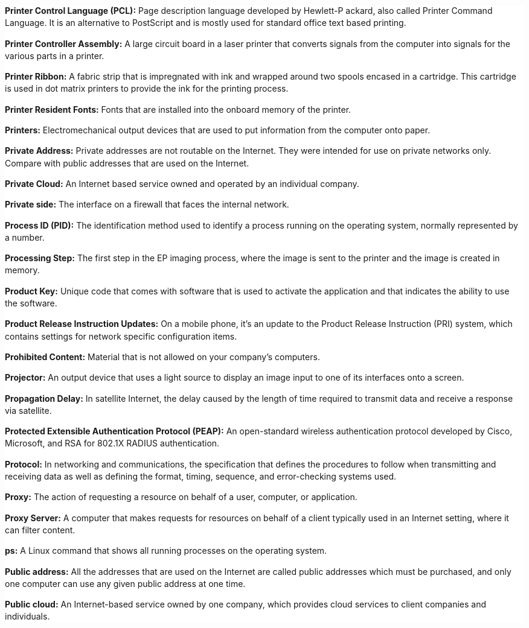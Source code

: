 **Printer Control Language (PCL):** Page description language developed by Hewlett-P ackard, also called Printer Command Language. It is an alternative to PostScript and is mostly used for standard office text based printing.

**Printer Controller Assembly:** A large circuit board in a laser printer that converts signals from the computer into signals for the various parts in a printer.

**Printer Ribbon:** A fabric strip that is impregnated with ink and wrapped around two spools encased in a cartridge. This cartridge is used in dot matrix printers to provide the ink for the printing process. 

**Printer Resident Fonts:** Fonts that are installed into the onboard memory of the printer.

**Printers:** Electromechanical output devices that are used to put information from the computer onto paper.

**Private Address:** Private addresses are not routable on the Internet. They were intended for use on private networks only. Compare with public addresses that are used on the Internet. 

**Private Cloud:** An Internet based service owned and operated by an individual company. 

**Private side:** The interface on a firewall that faces the internal network.

**Process ID (PID):** The identification method used to identify a process running on the operating system, normally represented by a number.

**Processing Step:** The first step in the EP imaging process, where the image is sent to the printer and the image is created in memory.

**Product Key:** Unique code that comes with software that is used to activate the application and that indicates the ability to use the software.

**Product Release Instruction Updates:** On a mobile phone, it’s an update to the Product Release Instruction (PRI) system, which contains settings for network specific configuration items. 

**Prohibited Content:** Material that is not allowed on your company’s computers.

**Projector:** An output device that uses a light source to display an image input to one of its interfaces onto a screen.

**Propagation Delay:** In satellite Internet, the delay caused by the length of time required to transmit data and receive a response via satellite.

**Protected Extensible Authentication Protocol (PEAP):** An open-standard wireless authentication protocol developed by Cisco, Microsoft, and RSA for 802.1X RADIUS authentication.

**Protocol:** In networking and communications, the specification that defines the procedures to follow when transmitting and receiving data as well as defining the format, timing, sequence, and error-checking systems used.

**Proxy:** The action of requesting a resource on behalf of a user, computer, or application.

**Proxy Server:** A computer that makes requests for resources on behalf of a client typically used in an Internet setting, where it can filter content.

**ps:** A Linux command that shows all running processes on the operating system.

**Public address:** All the addresses that are used on the Internet are called public addresses which must be purchased, and only one computer can use any given public address at one time.

**Public cloud:** An Internet-based service owned by one company, which provides cloud services to client companies and individuals.

